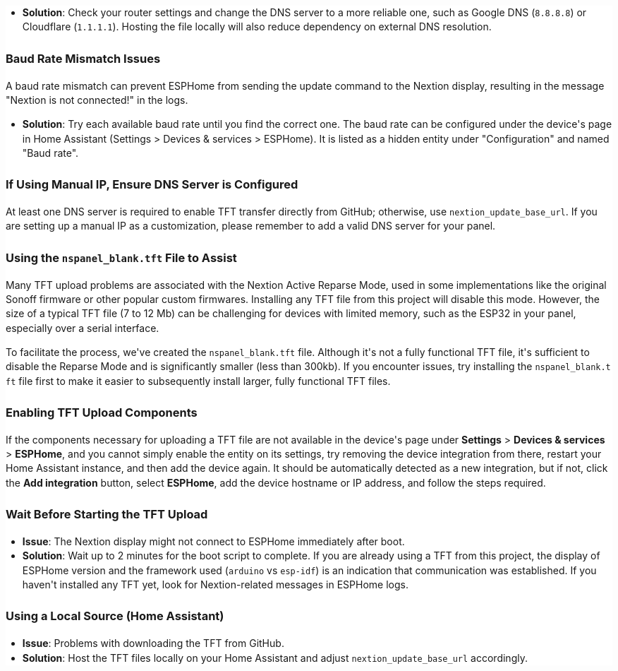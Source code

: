 - **Solution**: Check your router settings and change the DNS server to a more reliable one, such as Google DNS (`8.8.8.8`) or Cloudflare (`1.1.1.1`).
Hosting the file locally will also reduce dependency on external DNS resolution.

### Baud Rate Mismatch Issues
A baud rate mismatch can prevent ESPHome from sending the update command to the Nextion display, resulting in the message "Nextion is not connected!" in the logs.

- **Solution**: Try each available baud rate until you find the correct one.
    The baud rate can be configured under the device's page in Home Assistant (Settings > Devices & services > ESPHome).
    It is listed as a hidden entity under "Configuration" and named "Baud rate".

### If Using Manual IP, Ensure DNS Server is Configured
At least one DNS server is required to enable TFT transfer directly from GitHub; otherwise, use `nextion_update_base_url`.
If you are setting up a manual IP as a customization, please remember to add a valid DNS server for your panel.

### Using the `nspanel_blank.tft` File to Assist
Many TFT upload problems are associated with the Nextion Active Reparse Mode, used in some implementations like the original Sonoff firmware or other popular custom firmwares.
Installing any TFT file from this project will disable this mode.
However, the size of a typical TFT file (7 to 12 Mb) can be challenging for devices with limited memory, such as the ESP32 in your panel, especially over a serial interface.

To facilitate the process, we've created the `nspanel_blank.tft` file.
Although it's not a fully functional TFT file, it's sufficient to disable the Reparse Mode and is significantly smaller (less than 300kb).
If you encounter issues, try installing the `nspanel_blank.tft` file first to make it easier to subsequently install larger, fully functional TFT files.

### Enabling TFT Upload Components
If the components necessary for uploading a TFT file are not available in the device's page under **Settings** > **Devices & services** > **ESPHome**,
and you cannot simply enable the entity on its settings, try removing the device integration from there, restart your Home Assistant instance, and then add the device again.
It should be automatically detected as a new integration, but if not, click the **Add integration** button, select **ESPHome**,
add the device hostname or IP address, and follow the steps required.

### Wait Before Starting the TFT Upload
- **Issue**: The Nextion display might not connect to ESPHome immediately after boot.
- **Solution**: Wait up to 2 minutes for the boot script to complete. If you are already using a TFT from this project,
    the display of ESPHome version and the framework used (`arduino` vs `esp-idf`) is an indication that communication was established.
    If you haven't installed any TFT yet, look for Nextion-related messages in ESPHome logs.

### Using a Local Source (Home Assistant)
- **Issue**: Problems with downloading the TFT from GitHub.  
- **Solution**: Host the TFT files locally on your Home Assistant and adjust `nextion_update_base_url` accordingly.  
